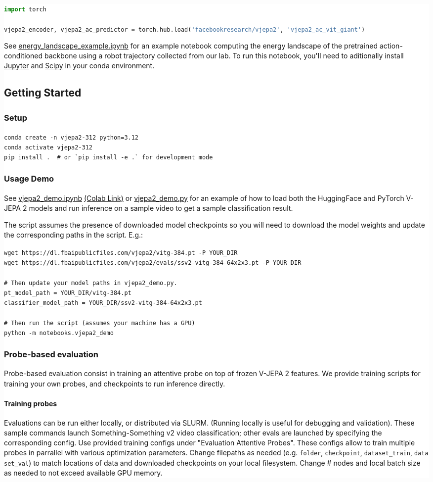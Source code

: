 ```python
import torch

vjepa2_encoder, vjepa2_ac_predictor = torch.hub.load('facebookresearch/vjepa2', 'vjepa2_ac_vit_giant')
```

See [energy_landscape_example.ipynb](notebooks/vjepa_droid/energy_landscape.ipynb) for an example notebook computing the energy landscape of the pretrained action-conditioned backbone using a robot trajectory collected from our lab.
To run this notebook, you'll need to aditionally install [Jupyter](https://jupyter.org/install) and [Scipy](https://scipy.org/install/) in your conda environment.

## Getting Started

### Setup

```
conda create -n vjepa2-312 python=3.12
conda activate vjepa2-312
pip install .  # or `pip install -e .` for development mode
```

### Usage Demo

See [vjepa2_demo.ipynb](notebooks/vjepa2_demo.ipynb) [(Colab Link)](https://colab.research.google.com/github/facebookresearch/vjepa2/blob/main/notebooks/vjepa2_demo.ipynb) or [vjepa2_demo.py](notebooks/vjepa2_demo.py) for an example of how to load both the HuggingFace and PyTorch V-JEPA 2 models and run inference on a sample video to get a sample classification result.

The script assumes the presence of downloaded model checkpoints so you will need to download the model weights and update the corresponding paths in the script. E.g.:
```
wget https://dl.fbaipublicfiles.com/vjepa2/vitg-384.pt -P YOUR_DIR
wget https://dl.fbaipublicfiles.com/vjepa2/evals/ssv2-vitg-384-64x2x3.pt -P YOUR_DIR

# Then update your model paths in vjepa2_demo.py.
pt_model_path = YOUR_DIR/vitg-384.pt
classifier_model_path = YOUR_DIR/ssv2-vitg-384-64x2x3.pt

# Then run the script (assumes your machine has a GPU)
python -m notebooks.vjepa2_demo
```

### Probe-based evaluation

Probe-based evaluation consist in training an attentive probe on top of frozen V-JEPA 2 features. We provide training scripts for training your own probes, and checkpoints to run inference directly.

#### Training probes

Evaluations can be run either locally, or distributed via SLURM. (Running locally is useful for debugging and validation).
These sample commands launch Something-Something v2 video classification; other evals are launched by specifying the corresponding config.
Use provided training configs under "Evaluation Attentive Probes". These configs allow to train multiple probes in parrallel with various optimization parameters.
Change filepaths as needed (e.g. `folder`, `checkpoint`, `dataset_train`, `dataset_val`) to match locations of data and downloaded checkpoints on your local filesystem.
Change \# nodes and local batch size as needed to not exceed available GPU memory.
